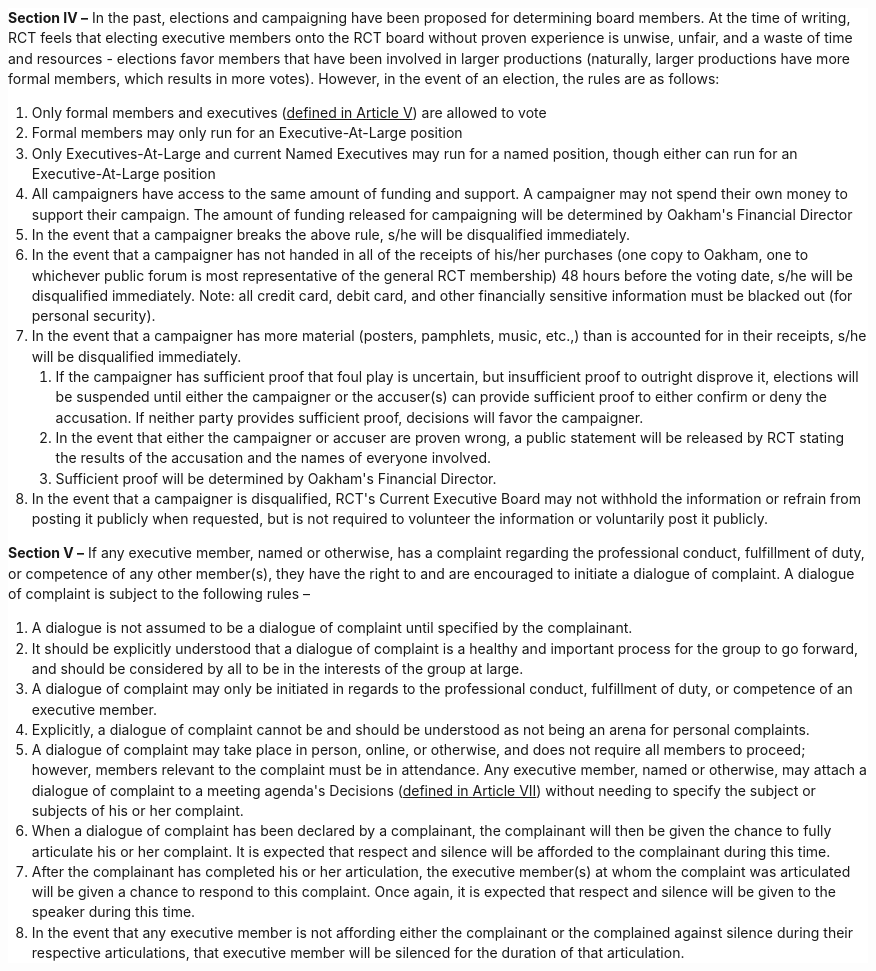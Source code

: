 <a name="a6s4"/>

**Section IV –** In the past, elections and campaigning have been proposed for determining board members. At the time of writing, RCT feels that electing executive members onto the RCT board without proven experience is unwise, unfair, and a waste of time and resources - elections favor members that have been involved in larger productions (naturally, larger productions have more formal members, which results in more votes). However, in the event of an election, the rules are as follows:

1. Only formal members and executives ([defined in Article V](#a5)) are allowed to vote
2. Formal members may only run for an Executive-At-Large position
3. Only Executives-At-Large and current Named Executives may run for a named position, though either can run for an Executive-At-Large position
4. All campaigners have access to the same amount of funding and support. A campaigner may not spend their own money to support their campaign. The amount of funding released for campaigning will be determined by Oakham&#39;s Financial Director
5. In the event that a campaigner breaks the above rule, s/he will be disqualified immediately.
6. In the event that a campaigner has not handed in all of the receipts of his/her purchases (one copy to Oakham, one to whichever public forum is most representative of the general RCT membership) 48 hours before the voting date, s/he will be disqualified immediately. Note: all credit card, debit card, and other financially sensitive information must be blacked out (for personal security).
7. In the event that a campaigner has more material (posters, pamphlets, music, etc.,) than is accounted for in their receipts, s/he will be disqualified immediately.
	1. If the campaigner has sufficient proof that foul play is uncertain, but insufficient proof to outright disprove it, elections will be suspended until either the campaigner or the accuser(s) can provide sufficient proof to either confirm or deny the accusation. If neither party provides sufficient proof, decisions will favor the campaigner.
	2. In the event that either the campaigner or accuser are proven wrong, a public statement will be released by RCT stating the results of the accusation and the names of everyone involved.
	3. Sufficient proof will be determined by Oakham&#39;s Financial Director.
8. In the event that a campaigner is disqualified, RCT&#39;s Current Executive Board may not withhold the information or refrain from posting it publicly when requested, but is not required to volunteer the information or voluntarily post it publicly.

<a name="a6s5"/>

**Section V –** If any executive member, named or otherwise, has a complaint regarding the professional conduct, fulfillment of duty, or competence of any other member(s), they have the right to and are encouraged to initiate a dialogue of complaint. A dialogue of complaint is subject to the following rules –

1. A dialogue is not assumed to be a dialogue of complaint until specified by the complainant.
2. It should be explicitly understood that a dialogue of complaint is a healthy and important process for the group to go forward, and should be considered by all to be in the interests of the group at large.
3. A dialogue of complaint may only be initiated in regards to the professional conduct, fulfillment of duty, or competence of an executive member.
4. Explicitly, a dialogue of complaint cannot be and should be understood as not being an arena for personal complaints.
5. A dialogue of complaint may take place in person, online, or otherwise, and does not require all members to proceed; however, members relevant to the complaint must be in attendance. Any executive member, named or otherwise, may attach a dialogue of complaint to a meeting agenda&#39;s Decisions ([defined in Article VII](#a7)) without needing to specify the subject or subjects of his or her complaint.
6. When a dialogue of complaint has been declared by a complainant, the complainant will then be given the chance to fully articulate his or her complaint. It is expected that respect and silence will be afforded to the complainant during this time.
7. After the complainant has completed his or her articulation, the executive member(s) at whom the complaint was articulated will be given a chance to respond to this complaint. Once again, it is expected that respect and silence will be given to the speaker during this time.
8. In the event that any executive member is not affording either the complainant or the complained against silence during their respective articulations, that executive member will be silenced for the duration of that articulation.